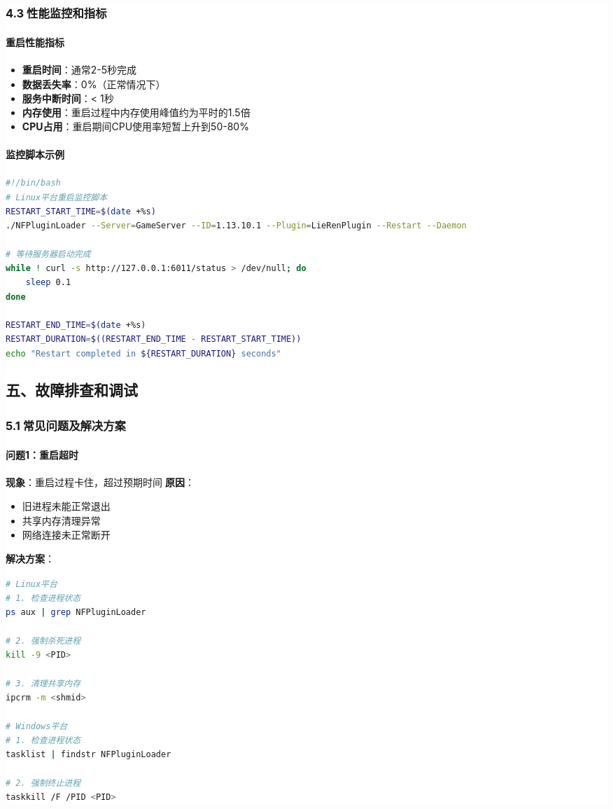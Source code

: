 ### 4.3 性能监控和指标

#### 重启性能指标
- **重启时间**：通常2-5秒完成
- **数据丢失率**：0%（正常情况下）
- **服务中断时间**：< 1秒
- **内存使用**：重启过程中内存使用峰值约为平时的1.5倍
- **CPU占用**：重启期间CPU使用率短暂上升到50-80%

#### 监控脚本示例
```bash
#!/bin/bash
# Linux平台重启监控脚本
RESTART_START_TIME=$(date +%s)
./NFPluginLoader --Server=GameServer --ID=1.13.10.1 --Plugin=LieRenPlugin --Restart --Daemon

# 等待服务器启动完成
while ! curl -s http://127.0.0.1:6011/status > /dev/null; do
    sleep 0.1
done

RESTART_END_TIME=$(date +%s)
RESTART_DURATION=$((RESTART_END_TIME - RESTART_START_TIME))
echo "Restart completed in ${RESTART_DURATION} seconds"
```

## 五、故障排查和调试

### 5.1 常见问题及解决方案

#### 问题1：重启超时
**现象**：重启过程卡住，超过预期时间
**原因**：
- 旧进程未能正常退出
- 共享内存清理异常
- 网络连接未正常断开

**解决方案**：
```bash
# Linux平台
# 1. 检查进程状态
ps aux | grep NFPluginLoader

# 2. 强制杀死进程
kill -9 <PID>

# 3. 清理共享内存
ipcrm -m <shmid>

# Windows平台
# 1. 检查进程状态
tasklist | findstr NFPluginLoader

# 2. 强制终止进程
taskkill /F /PID <PID>
```
